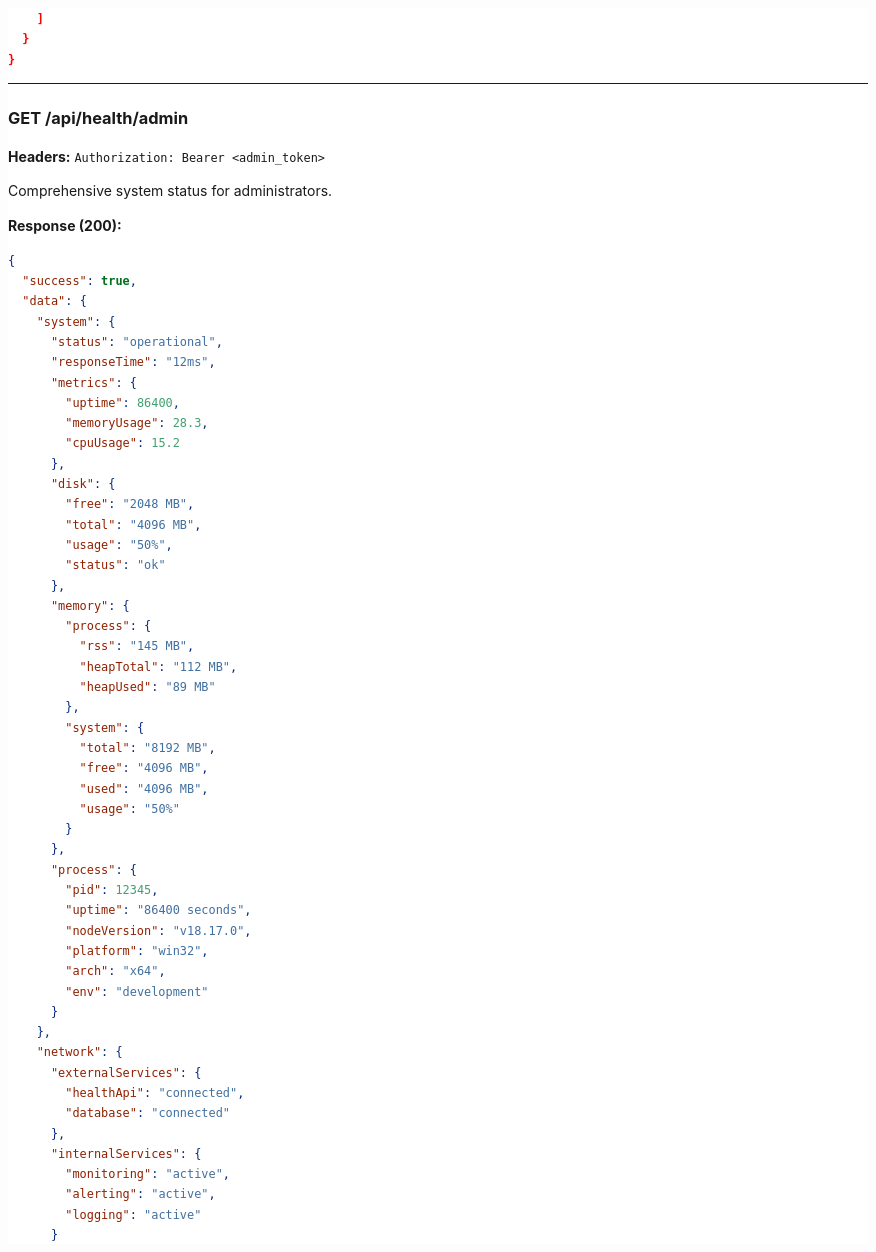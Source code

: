 ```json
    ]
  }
}
```

---

### GET /api/health/admin

**Headers:** `Authorization: Bearer <admin_token>`

Comprehensive system status for administrators.

**Response (200):**
```json
{
  "success": true,
  "data": {
    "system": {
      "status": "operational",
      "responseTime": "12ms",
      "metrics": {
        "uptime": 86400,
        "memoryUsage": 28.3,
        "cpuUsage": 15.2
      },
      "disk": {
        "free": "2048 MB",
        "total": "4096 MB",
        "usage": "50%",
        "status": "ok"
      },
      "memory": {
        "process": {
          "rss": "145 MB",
          "heapTotal": "112 MB",
          "heapUsed": "89 MB"
        },
        "system": {
          "total": "8192 MB",
          "free": "4096 MB",
          "used": "4096 MB",
          "usage": "50%"
        }
      },
      "process": {
        "pid": 12345,
        "uptime": "86400 seconds",
        "nodeVersion": "v18.17.0",
        "platform": "win32",
        "arch": "x64",
        "env": "development"
      }
    },
    "network": {
      "externalServices": {
        "healthApi": "connected",
        "database": "connected"
      },
      "internalServices": {
        "monitoring": "active",
        "alerting": "active",
        "logging": "active"
      }
```